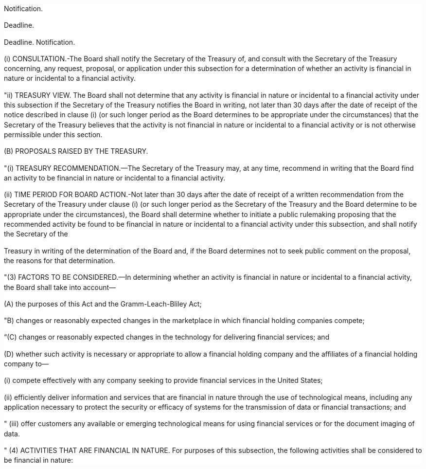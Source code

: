 Notification.

Deadline.

Deadline. Notification.

(i) CONSULTATION.-The Board shall notify the Secretary of the Treasury of, and consult with the Secretary of the Treasury concerning, any request, proposal, or application under this subsection for a determination of whether an activity is financial in nature or incidental to a financial activity.

"ii) TREASURY VIEW. The Board shall not determine that any activity is financial in nature or incidental to a financial activity under this subsection if the Secretary of the Treasury notifies the Board in writing, not later than 30 days after the date of receipt of the notice described in clause (i) (or such longer period as the Board determines to be appropriate under the circumstances) that the Secretary of the Treasury believes that the activity is not financial in nature or incidental to a financial activity or is not otherwise permissible under this section.

(B) PROPOSALS RAISED BY THE TREASURY.

"(i) TREASURY RECOMMENDATION.—The Secretary of the Treasury may, at any time, recommend in writing that the Board find an activity to be financial in nature or incidental to a financial activity.

(ii) TIME PERIOD FOR BOARD ACTION.-Not later than 30 days after the date of receipt of a written recommendation from the Secretary of the Treasury under clause (i) (or such longer period as the Secretary of the Treasury and the Board determine to be appropriate under the circumstances), the Board shall determine whether to initiate a public rulemaking proposing that the recommended activity be found to be financial in nature or incidental to a financial activity under this subsection, and shall notify the Secretary of the

Treasury in writing of the determination of the Board and, if the Board determines not to seek public comment on the proposal, the reasons for that determination.

"(3) FACTORS TO BE CONSIDERED.—In determining whether an activity is financial in nature or incidental to a financial activity, the Board shall take into account—

(A) the purposes of this Act and the Gramm-Leach-Bliley Act;

"B) changes or reasonably expected changes in the marketplace in which financial holding companies compete;

“(C) changes or reasonably expected changes in the technology for delivering financial services; and

(D) whether such activity is necessary or appropriate to allow a financial holding company and the affiliates of a financial holding company to—

(i) compete effectively with any company seeking to provide financial services in the United States;

(ii) efficiently deliver information and services that are financial in nature through the use of technological means, including any application necessary to protect the security or efficacy of systems for the transmission of data or financial transactions; and

" (iii) offer customers any available or emerging technological means for using financial services or for the document imaging of data.

" (4) ACTIVITIES THAT ARE FINANCIAL IN NATURE. For purposes of this subsection, the following activities shall be considered to be financial in nature:

